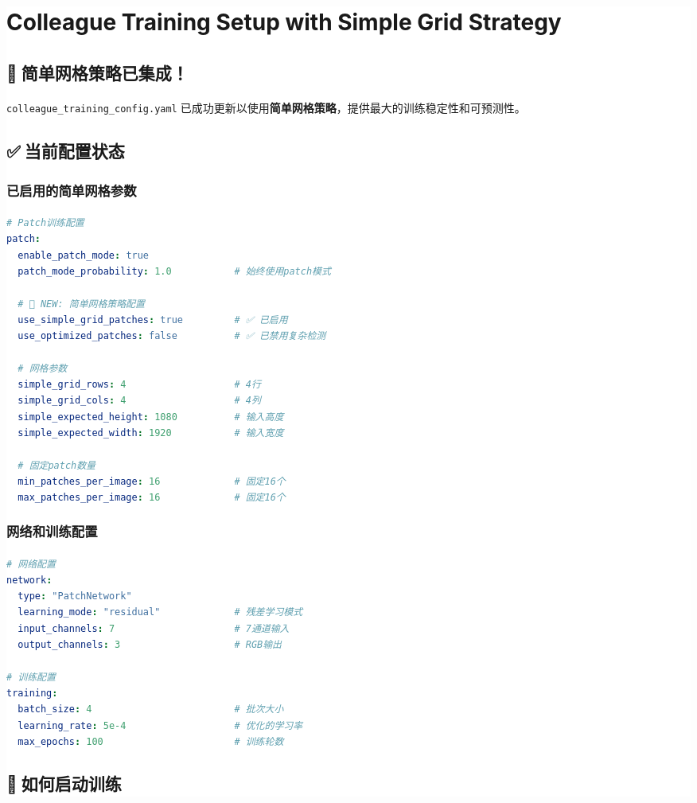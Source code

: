 # Colleague Training Setup with Simple Grid Strategy

## 🎉 简单网格策略已集成！

`colleague_training_config.yaml` 已成功更新以使用**简单网格策略**，提供最大的训练稳定性和可预测性。

## ✅ 当前配置状态

### 已启用的简单网格参数

```yaml
# Patch训练配置
patch:
  enable_patch_mode: true
  patch_mode_probability: 1.0           # 始终使用patch模式
  
  # 🔧 NEW: 简单网格策略配置
  use_simple_grid_patches: true         # ✅ 已启用
  use_optimized_patches: false          # ✅ 已禁用复杂检测
  
  # 网格参数
  simple_grid_rows: 4                   # 4行
  simple_grid_cols: 4                   # 4列  
  simple_expected_height: 1080          # 输入高度
  simple_expected_width: 1920           # 输入宽度
  
  # 固定patch数量
  min_patches_per_image: 16             # 固定16个
  max_patches_per_image: 16             # 固定16个
```

### 网络和训练配置

```yaml
# 网络配置
network:
  type: "PatchNetwork"
  learning_mode: "residual"             # 残差学习模式
  input_channels: 7                     # 7通道输入
  output_channels: 3                    # RGB输出

# 训练配置  
training:
  batch_size: 4                         # 批次大小
  learning_rate: 5e-4                   # 优化的学习率
  max_epochs: 100                       # 训练轮数
```

## 🚀 如何启动训练
